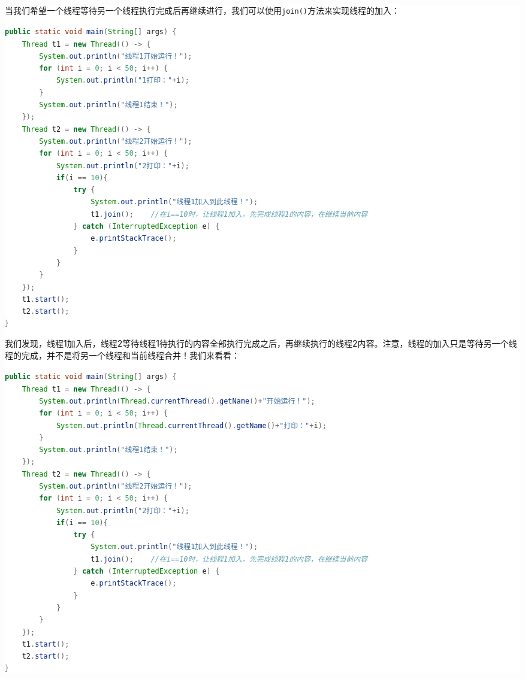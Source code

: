 当我们希望一个线程等待另一个线程执行完成后再继续进行，我们可以使用`join()`方法来实现线程的加入：

```java
public static void main(String[] args) {
    Thread t1 = new Thread(() -> {
        System.out.println("线程1开始运行！");
        for (int i = 0; i < 50; i++) {
            System.out.println("1打印："+i);
        }
        System.out.println("线程1结束！");
    });
    Thread t2 = new Thread(() -> {
        System.out.println("线程2开始运行！");
        for (int i = 0; i < 50; i++) {
            System.out.println("2打印："+i);
            if(i == 10){
                try {
                    System.out.println("线程1加入到此线程！");
                    t1.join();    //在i==10时，让线程1加入，先完成线程1的内容，在继续当前内容
                } catch (InterruptedException e) {
                    e.printStackTrace();
                }
            }
        }
    });
    t1.start();
    t2.start();
}
```

我们发现，线程1加入后，线程2等待线程1待执行的内容全部执行完成之后，再继续执行的线程2内容。注意，线程的加入只是等待另一个线程的完成，并不是将另一个线程和当前线程合并！我们来看看：

```java
public static void main(String[] args) {
    Thread t1 = new Thread(() -> {
        System.out.println(Thread.currentThread().getName()+"开始运行！");
        for (int i = 0; i < 50; i++) {
            System.out.println(Thread.currentThread().getName()+"打印："+i);
        }
        System.out.println("线程1结束！");
    });
    Thread t2 = new Thread(() -> {
        System.out.println("线程2开始运行！");
        for (int i = 0; i < 50; i++) {
            System.out.println("2打印："+i);
            if(i == 10){
                try {
                    System.out.println("线程1加入到此线程！");
                    t1.join();    //在i==10时，让线程1加入，先完成线程1的内容，在继续当前内容
                } catch (InterruptedException e) {
                    e.printStackTrace();
                }
            }
        }
    });
    t1.start();
    t2.start();
}
```
